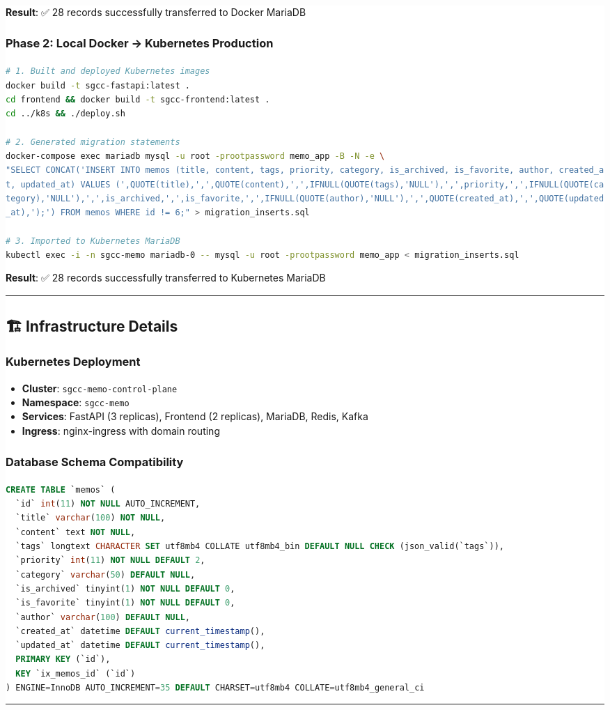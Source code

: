 **Result**: ✅ 28 records successfully transferred to Docker MariaDB

### Phase 2: Local Docker → Kubernetes Production
```bash
# 1. Built and deployed Kubernetes images
docker build -t sgcc-fastapi:latest .
cd frontend && docker build -t sgcc-frontend:latest .
cd ../k8s && ./deploy.sh

# 2. Generated migration statements
docker-compose exec mariadb mysql -u root -prootpassword memo_app -B -N -e \
"SELECT CONCAT('INSERT INTO memos (title, content, tags, priority, category, is_archived, is_favorite, author, created_at, updated_at) VALUES (',QUOTE(title),',',QUOTE(content),',',IFNULL(QUOTE(tags),'NULL'),',',priority,',',IFNULL(QUOTE(category),'NULL'),',',is_archived,',',is_favorite,',',IFNULL(QUOTE(author),'NULL'),',',QUOTE(created_at),',',QUOTE(updated_at),');') FROM memos WHERE id != 6;" > migration_inserts.sql

# 3. Imported to Kubernetes MariaDB
kubectl exec -i -n sgcc-memo mariadb-0 -- mysql -u root -prootpassword memo_app < migration_inserts.sql
```

**Result**: ✅ 28 records successfully transferred to Kubernetes MariaDB

---

## 🏗️ Infrastructure Details

### Kubernetes Deployment
- **Cluster**: `sgcc-memo-control-plane`
- **Namespace**: `sgcc-memo`
- **Services**: FastAPI (3 replicas), Frontend (2 replicas), MariaDB, Redis, Kafka
- **Ingress**: nginx-ingress with domain routing

### Database Schema Compatibility
```sql
CREATE TABLE `memos` (
  `id` int(11) NOT NULL AUTO_INCREMENT,
  `title` varchar(100) NOT NULL,
  `content` text NOT NULL,
  `tags` longtext CHARACTER SET utf8mb4 COLLATE utf8mb4_bin DEFAULT NULL CHECK (json_valid(`tags`)),
  `priority` int(11) NOT NULL DEFAULT 2,
  `category` varchar(50) DEFAULT NULL,
  `is_archived` tinyint(1) NOT NULL DEFAULT 0,
  `is_favorite` tinyint(1) NOT NULL DEFAULT 0,
  `author` varchar(100) DEFAULT NULL,
  `created_at` datetime DEFAULT current_timestamp(),
  `updated_at` datetime DEFAULT current_timestamp(),
  PRIMARY KEY (`id`),
  KEY `ix_memos_id` (`id`)
) ENGINE=InnoDB AUTO_INCREMENT=35 DEFAULT CHARSET=utf8mb4 COLLATE=utf8mb4_general_ci
```

---